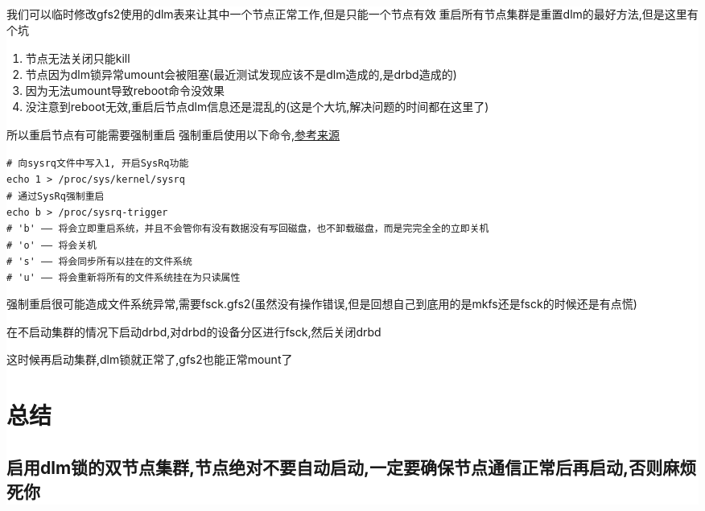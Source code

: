 我们可以临时修改gfs2使用的dlm表来让其中一个节点正常工作,但是只能一个节点有效
重启所有节点集群是重置dlm的最好方法,但是这里有个坑

1. 节点无法关闭只能kill
2. 节点因为dlm锁异常umount会被阻塞(最近测试发现应该不是dlm造成的,是drbd造成的)
3. 因为无法umount导致reboot命令没效果
4. 没注意到reboot无效,重启后节点dlm信息还是混乱的(这是个大坑,解决问题的时间都在这里了)

所以重启节点有可能需要强制重启
强制重启使用以下命令,[参考来源](http://su-junjie.blog.163.com/blog/static/35123974201331324419480/)

    # 向sysrq文件中写入1, 开启SysRq功能
    echo 1 > /proc/sys/kernel/sysrq
    # 通过SysRq强制重启
    echo b > /proc/sysrq-trigger
    # 'b' —— 将会立即重启系统，并且不会管你有没有数据没有写回磁盘，也不卸载磁盘，而是完完全全的立即关机
    # 'o' —— 将会关机
    # 's' —— 将会同步所有以挂在的文件系统
    # 'u' —— 将会重新将所有的文件系统挂在为只读属性

强制重启很可能造成文件系统异常,需要fsck.gfs2(虽然没有操作错误,但是回想自己到底用的是mkfs还是fsck的时候还是有点慌)

在不启动集群的情况下启动drbd,对drbd的设备分区进行fsck,然后关闭drbd

这时候再启动集群,dlm锁就正常了,gfs2也能正常mount了

# 总结

## 启用dlm锁的双节点集群,节点绝对不要自动启动,一定要确保节点通信正常后再启动,否则麻烦死你

